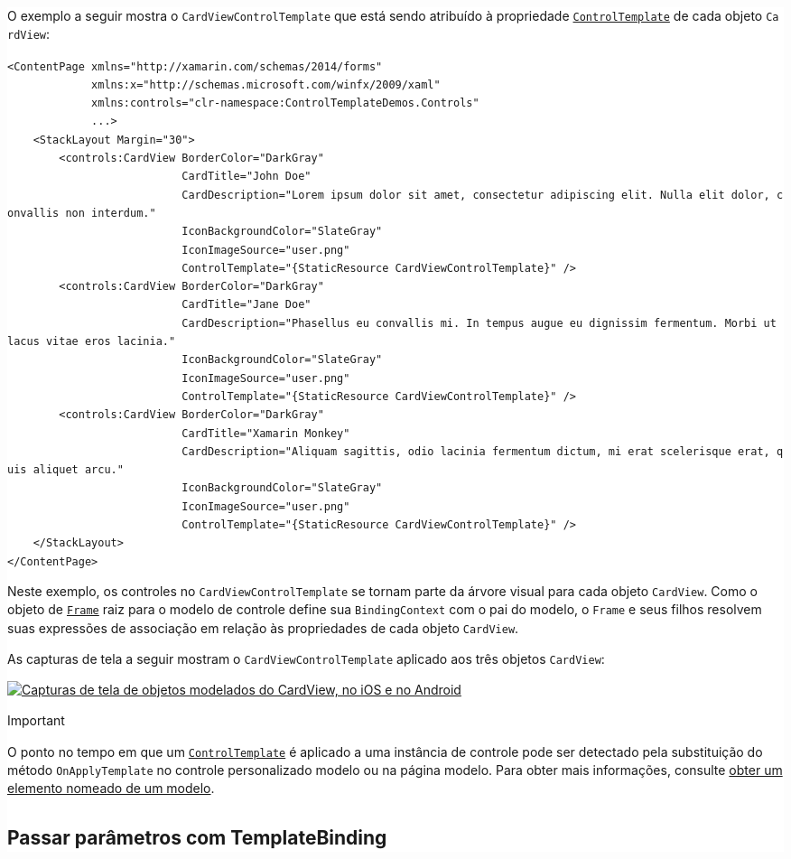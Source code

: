 O exemplo a seguir mostra o `CardViewControlTemplate` que está sendo atribuído à propriedade [`ControlTemplate`](xref:Xamarin.Forms.TemplatedView.ControlTemplate) de cada objeto `CardView`:

```xaml
<ContentPage xmlns="http://xamarin.com/schemas/2014/forms"
             xmlns:x="http://schemas.microsoft.com/winfx/2009/xaml"
             xmlns:controls="clr-namespace:ControlTemplateDemos.Controls"
             ...>
    <StackLayout Margin="30">
        <controls:CardView BorderColor="DarkGray"
                           CardTitle="John Doe"
                           CardDescription="Lorem ipsum dolor sit amet, consectetur adipiscing elit. Nulla elit dolor, convallis non interdum."
                           IconBackgroundColor="SlateGray"
                           IconImageSource="user.png"
                           ControlTemplate="{StaticResource CardViewControlTemplate}" />
        <controls:CardView BorderColor="DarkGray"
                           CardTitle="Jane Doe"
                           CardDescription="Phasellus eu convallis mi. In tempus augue eu dignissim fermentum. Morbi ut lacus vitae eros lacinia."
                           IconBackgroundColor="SlateGray"
                           IconImageSource="user.png"
                           ControlTemplate="{StaticResource CardViewControlTemplate}" />
        <controls:CardView BorderColor="DarkGray"
                           CardTitle="Xamarin Monkey"
                           CardDescription="Aliquam sagittis, odio lacinia fermentum dictum, mi erat scelerisque erat, quis aliquet arcu."
                           IconBackgroundColor="SlateGray"
                           IconImageSource="user.png"
                           ControlTemplate="{StaticResource CardViewControlTemplate}" />
    </StackLayout>
</ContentPage>
```

Neste exemplo, os controles no `CardViewControlTemplate` se tornam parte da árvore visual para cada objeto `CardView`. Como o objeto de [`Frame`](xref:Xamarin.Forms.Frame) raiz para o modelo de controle define sua `BindingContext` com o pai do modelo, o `Frame` e seus filhos resolvem suas expressões de associação em relação às propriedades de cada objeto `CardView`.

As capturas de tela a seguir mostram o `CardViewControlTemplate` aplicado aos três objetos `CardView`:

[![Capturas de tela de objetos modelados do CardView, no iOS e no Android](control-template-images/relativesource-controltemplate.png "Objetos CardView modelados")](control-template-images/relativesource-controltemplate-large.png#lightbox "Objetos CardView modelados")

> [!IMPORTANT]
> O ponto no tempo em que um [`ControlTemplate`](xref:Xamarin.Forms.ControlTemplate) é aplicado a uma instância de controle pode ser detectado pela substituição do método `OnApplyTemplate` no controle personalizado modelo ou na página modelo. Para obter mais informações, consulte [obter um elemento nomeado de um modelo](#get-a-named-element-from-a-template).

## <a name="pass-parameters-with-templatebinding"></a>Passar parâmetros com TemplateBinding
